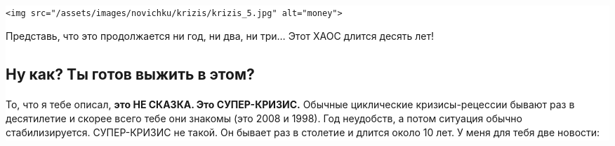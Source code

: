 	<img src="/assets/images/novichku/krizis/krizis_5.jpg" alt="money">
</a>

Представь, что это продолжается ни год, ни два, ни три… Этот ХАОС длится десять лет! 

## Ну как? Ты готов выжить в этом? 

То, что я тебе описал, **это НЕ СКАЗКА. Это СУПЕР-КРИЗИС.** Обычные циклические кризисы-рецессии бывают раз в десятилетие и скорее всего тебе они знакомы (это 2008 и 1998). Год неудобств, а потом ситуация обычно стабилизируется. СУПЕР-КРИЗИС не такой. Он бывает раз в столетие и длится около 10 лет. У меня для тебя две новости:
